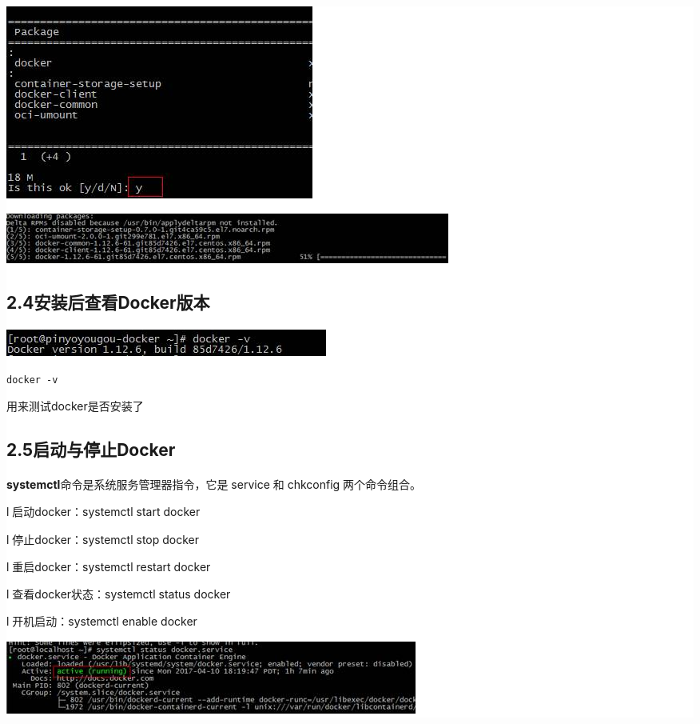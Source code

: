 ![img](day03.assets/clip_image004-1533604708372.jpg)

![img](day03.assets/clip_image006.jpg)

## 2.4安装后查看Docker版本

![img](day03.assets/clip_image008.jpg)

```
docker -v
```



用来测试docker是否安装了

## 2.5启动与停止Docker

**systemctl**命令是系统服务管理器指令，它是 service 和 chkconfig 两个命令组合。

l  启动docker：systemctl start docker

l  停止docker：systemctl stop docker

l  重启docker：systemctl restart docker

l  查看docker状态：systemctl status docker

l  开机启动：systemctl enable docker

![img](day03.assets/clip_image010.jpg)
